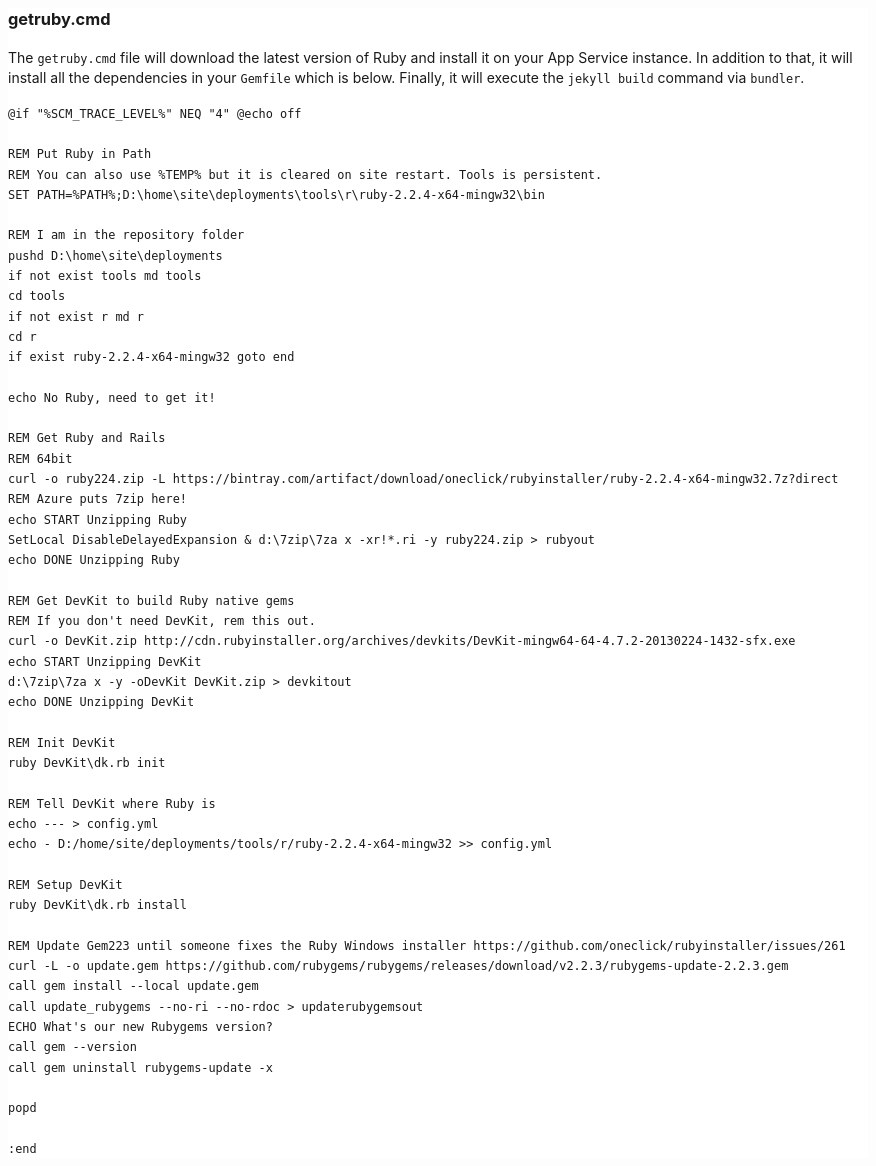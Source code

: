 
### getruby.cmd

The `getruby.cmd` file will download the latest version of Ruby and install it on your App Service instance. In addition to that, it will install all the dependencies in your `Gemfile` which is below. Finally, it will execute the `jekyll build` command via `bundler`.

```
@if "%SCM_TRACE_LEVEL%" NEQ "4" @echo off

REM Put Ruby in Path
REM You can also use %TEMP% but it is cleared on site restart. Tools is persistent.
SET PATH=%PATH%;D:\home\site\deployments\tools\r\ruby-2.2.4-x64-mingw32\bin

REM I am in the repository folder
pushd D:\home\site\deployments
if not exist tools md tools
cd tools
if not exist r md r
cd r
if exist ruby-2.2.4-x64-mingw32 goto end

echo No Ruby, need to get it!

REM Get Ruby and Rails
REM 64bit
curl -o ruby224.zip -L https://bintray.com/artifact/download/oneclick/rubyinstaller/ruby-2.2.4-x64-mingw32.7z?direct
REM Azure puts 7zip here!
echo START Unzipping Ruby
SetLocal DisableDelayedExpansion & d:\7zip\7za x -xr!*.ri -y ruby224.zip > rubyout
echo DONE Unzipping Ruby

REM Get DevKit to build Ruby native gems  
REM If you don't need DevKit, rem this out.
curl -o DevKit.zip http://cdn.rubyinstaller.org/archives/devkits/DevKit-mingw64-64-4.7.2-20130224-1432-sfx.exe
echo START Unzipping DevKit
d:\7zip\7za x -y -oDevKit DevKit.zip > devkitout
echo DONE Unzipping DevKit

REM Init DevKit
ruby DevKit\dk.rb init

REM Tell DevKit where Ruby is
echo --- > config.yml
echo - D:/home/site/deployments/tools/r/ruby-2.2.4-x64-mingw32 >> config.yml

REM Setup DevKit
ruby DevKit\dk.rb install

REM Update Gem223 until someone fixes the Ruby Windows installer https://github.com/oneclick/rubyinstaller/issues/261
curl -L -o update.gem https://github.com/rubygems/rubygems/releases/download/v2.2.3/rubygems-update-2.2.3.gem
call gem install --local update.gem
call update_rubygems --no-ri --no-rdoc > updaterubygemsout
ECHO What's our new Rubygems version?
call gem --version
call gem uninstall rubygems-update -x

popd

:end
```